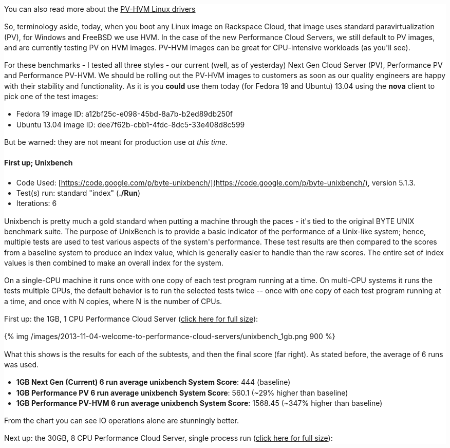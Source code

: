 You can also read more about the [PV-HVM Linux drivers](http://wiki.xen.org/wiki/Xen_Linux_PV_on_HVM_drivers)

So, terminology aside, today, when you boot any Linux image on Rackspace Cloud, that image uses standard paravirtualization (PV), for Windows and FreeBSD we use HVM. In the case of the new Performance Cloud Servers, we still default to PV images, and are currently testing PV on HVM images. PV-HVM images can be great for CPU-intensive workloads (as you'll see).

For these benchmarks - I tested all three styles - our current (well, as of yesterday) Next Gen Cloud Server (PV), Performance PV and Performance PV-HVM. We should be rolling out the PV-HVM images to customers as soon as our quality engineers are happy with their stability and functionality. As it is you **could** use them today (for Fedora 19 and Ubuntu) 13.04 using the **nova** client to pick one of the test images:

* Fedora 19 image ID: a12bf25c-e098-45bd-8a7b-b2ed89db250f
* Ubuntu 13.04 image ID: dee7f62b-cbb1-4fdc-8dc5-33e408d8c599

But be warned: they are not meant for production use *at this time*.

#### First up; Unixbench

* Code Used: [https://code.google.com/p/byte-unixbench/](https://code.google.com/p/byte-unixbench/), version 5.1.3.
* Test(s) run: standard "index" (**./Run**)
* Iterations: 6

Unixbench is pretty much a gold standard when putting a machine through the paces - it's tied to the original BYTE UNIX benchmark suite. The purpose of UnixBench is to provide a basic indicator of the performance of a Unix-like system; hence, multiple tests are used to test various aspects of the system's performance. These test results are then compared to the scores from a baseline system to produce an index value, which is generally easier to handle than the raw scores. The entire set of index values is then combined to make an overall index for the system.

On a single-CPU machine it runs once with one copy of each test program running at a time. On multi-CPU systems it runs the tests multiple CPUs, the default behavior is to run the selected tests twice -- once with one copy of each test program running at a time, and once with N copies, where N is the number of CPUs.

First up: the 1GB, 1 CPU Performance Cloud Server ([click here for full size](http://7c5dfdbb739dc73f99cb-b85bd20d3e627e59093de9f95b53ad56.r58.cf5.rackcdn.com/unixbench_1gb.png)):

{% img /images/2013-11-04-welcome-to-performance-cloud-servers/unixbench_1gb.png 900 %}

What this shows is the results for each of the subtests, and then the final score (far right). As stated before, the average of 6 runs was used.

* **1GB Next Gen (Current) 6 run average unixbench System Score**: 444 (baseline)
* **1GB Performance PV 6 run average unixbench System Score**: 560.1 (~29% higher than baseline)
* **1GB Performance PV-HVM 6 run average unixbench System Score**: 1568.45 (~347% higher than baseline)

From the chart you can see IO operations alone are stunningly better.

Next up: the 30GB, 8 CPU Performance Cloud Server, single process run ([click here for full size](http://7c5dfdbb739dc73f99cb-b85bd20d3e627e59093de9f95b53ad56.r58.cf5.rackcdn.com/unixbench_30gb_1proc.png)):
